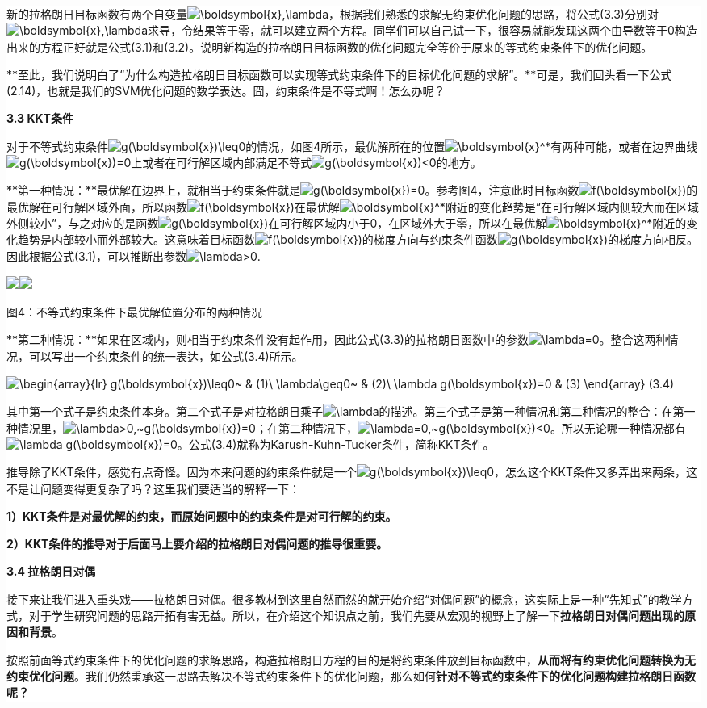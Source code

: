 新的拉格朗日目标函数有两个自变量![\boldsymbol{x},\lambda](http://www.zhihu.com/equation?tex=%5Cboldsymbol%7Bx%7D%2C%5Clambda)，根据我们熟悉的求解无约束优化问题的思路，将公式(3.3)分别对![\boldsymbol{x},\lambda](http://www.zhihu.com/equation?tex=%5Cboldsymbol%7Bx%7D%2C%5Clambda)求导，令结果等于零，就可以建立两个方程。同学们可以自己试一下，很容易就能发现这两个由导数等于0构造出来的方程正好就是公式(3.1)和(3.2)。说明新构造的拉格朗日目标函数的优化问题完全等价于原来的等式约束条件下的优化问题。

**至此，我们说明白了“为什么构造拉格朗日目标函数可以实现等式约束条件下的目标优化问题的求解”。**可是，我们回头看一下公式(2.14)，也就是我们的SVM优化问题的数学表达。囧，约束条件是不等式啊！怎么办呢？

**3.3 KKT条件**

对于不等式约束条件![g(\boldsymbol{x})\leq0](http://www.zhihu.com/equation?tex=g%28%5Cboldsymbol%7Bx%7D%29%5Cleq0)的情况，如图4所示，最优解所在的位置![\boldsymbol{x}^*](http://www.zhihu.com/equation?tex=%5Cboldsymbol%7Bx%7D%5E%2A)有两种可能，或者在边界曲线![g(\boldsymbol{x})=0](http://www.zhihu.com/equation?tex=g%28%5Cboldsymbol%7Bx%7D%29%3D0)上或者在可行解区域内部满足不等式![g(\boldsymbol{x})&lt;0](http://www.zhihu.com/equation?tex=g%28%5Cboldsymbol%7Bx%7D%29%3C0)的地方。

**第一种情况：**最优解在边界上，就相当于约束条件就是![g(\boldsymbol{x})=0](http://www.zhihu.com/equation?tex=g%28%5Cboldsymbol%7Bx%7D%29%3D0)。参考图4，注意此时目标函数![f(\boldsymbol{x})](http://www.zhihu.com/equation?tex=f%28%5Cboldsymbol%7Bx%7D%29)的最优解在可行解区域外面，所以函数![f(\boldsymbol{x})](http://www.zhihu.com/equation?tex=f%28%5Cboldsymbol%7Bx%7D%29)在最优解![\boldsymbol{x}^*](http://www.zhihu.com/equation?tex=%5Cboldsymbol%7Bx%7D%5E%2A)附近的变化趋势是“在可行解区域内侧较大而在区域外侧较小”，与之对应的是函数![g(\boldsymbol{x})](http://www.zhihu.com/equation?tex=g%28%5Cboldsymbol%7Bx%7D%29)在可行解区域内小于0，在区域外大于零，所以在最优解![\boldsymbol{x}^*](http://www.zhihu.com/equation?tex=%5Cboldsymbol%7Bx%7D%5E%2A)附近的变化趋势是内部较小而外部较大。这意味着目标函数![f(\boldsymbol{x})](http://www.zhihu.com/equation?tex=f%28%5Cboldsymbol%7Bx%7D%29)的梯度方向与约束条件函数![g(\boldsymbol{x})](http://www.zhihu.com/equation?tex=g%28%5Cboldsymbol%7Bx%7D%29)的梯度方向相反。因此根据公式(3.1)，可以推断出参数![\lambda&gt;0](http://www.zhihu.com/equation?tex=%5Clambda%3E0).

![](https://pic3.zhimg.com/v2-64dbe8af3d4e47e2586e883a1128b80f_b.jpg)</noscript>![](data:image/svg+xml;utf8,&lt;svg%20xmlns=)</figure>

图4：不等式约束条件下最优解位置分布的两种情况

**第二种情况：**如果在区域内，则相当于约束条件没有起作用，因此公式(3.3)的拉格朗日函数中的参数![\lambda=0](http://www.zhihu.com/equation?tex=%5Clambda%3D0)。整合这两种情况，可以写出一个约束条件的统一表达，如公式(3.4)所示。

![ \begin{array}{lr} g(\boldsymbol{x})\leq0~ &amp; (1)\\ \lambda\geq0~ &amp; (2)\\ \lambda g(\boldsymbol{x})=0 &amp; (3) \end{array} ](http://www.zhihu.com/equation?tex=+%5Cbegin%7Barray%7D%7Blr%7D+g%28%5Cboldsymbol%7Bx%7D%29%5Cleq0%7E+%26+%281%29%5C%5C+%5Clambda%5Cgeq0%7E+%26+%282%29%5C%5C+%5Clambda+g%28%5Cboldsymbol%7Bx%7D%29%3D0+%26+%283%29+%5Cend%7Barray%7D+) (3.4)

其中第一个式子是约束条件本身。第二个式子是对拉格朗日乘子![\lambda](http://www.zhihu.com/equation?tex=%5Clambda)的描述。第三个式子是第一种情况和第二种情况的整合：在第一种情况里，![\lambda&gt;0,~g(\boldsymbol{x})=0](http://www.zhihu.com/equation?tex=%5Clambda%3E0%2C%7Eg%28%5Cboldsymbol%7Bx%7D%29%3D0)；在第二种情况下，![\lambda=0,~g(\boldsymbol{x})&lt;0](http://www.zhihu.com/equation?tex=%5Clambda%3D0%2C%7Eg%28%5Cboldsymbol%7Bx%7D%29%3C0)。所以无论哪一种情况都有![\lambda g(\boldsymbol{x})=0](http://www.zhihu.com/equation?tex=%5Clambda+g%28%5Cboldsymbol%7Bx%7D%29%3D0)。公式(3.4)就称为Karush-Kuhn-Tucker条件，简称KKT条件。

推导除了KKT条件，感觉有点奇怪。因为本来问题的约束条件就是一个![g(\boldsymbol{x})\leq0](http://www.zhihu.com/equation?tex=g%28%5Cboldsymbol%7Bx%7D%29%5Cleq0)，怎么这个KKT条件又多弄出来两条，这不是让问题变得更复杂了吗？这里我们要适当的解释一下：

**1）KKT条件是对最优解的约束，而原始问题中的约束条件是对可行解的约束。**

**2）KKT条件的推导对于后面马上要介绍的拉格朗日对偶问题的推导很重要。**

**3.4 拉格朗日对偶**

接下来让我们进入重头戏——拉格朗日对偶。很多教材到这里自然而然的就开始介绍“对偶问题”的概念，这实际上是一种“先知式”的教学方式，对于学生研究问题的思路开拓有害无益。所以，在介绍这个知识点之前，我们先要从宏观的视野上了解一下**拉格朗日对偶问题出现的原因和背景**。

按照前面等式约束条件下的优化问题的求解思路，构造拉格朗日方程的目的是将约束条件放到目标函数中，**从而将有约束优化问题转换为无约束优化问题**。我们仍然秉承这一思路去解决不等式约束条件下的优化问题，那么如何**针对不等式约束条件下的优化问题构建拉格朗日函数呢？**
